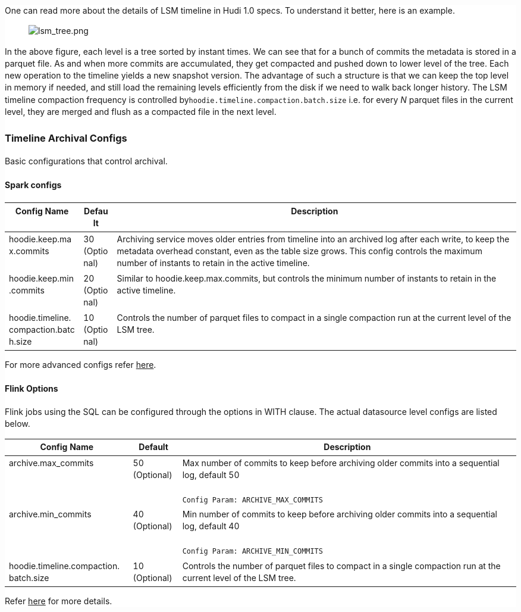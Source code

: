 One can read more about the details of LSM timeline in Hudi 1.0 specs. To understand it better, here is an example.

<figure>
    <img className="docimage" src={require("/assets/images/lsm_tree.png").default} alt="lsm_tree.png" />
</figure>

In the above figure, each level is a tree sorted by instant times. We can see that for a bunch of commits the metadata
is stored in a parquet file. As and when more commits are accumulated, they get compacted and pushed down to lower level
of the tree. Each new operation to the timeline yields a new snapshot version. The advantage of such a structure is that
we can keep the top level in memory if needed, and still load the remaining levels efficiently from the disk if we need to walk
back longer history. The LSM timeline compaction frequency is controlled by`hoodie.timeline.compaction.batch.size` i.e. 
for every _N_ parquet files in the current level, they are merged and flush as a compacted file in the next level.

### Timeline Archival Configs 
Basic configurations that control archival.

#### Spark configs 

| Config Name                           | Default       | Description                                                                                                                                                                                                                                            | 
|---------------------------------------|---------------|--------------------------------------------------------------------------------------------------------------------------------------------------------------------------------------------------------------------------------------------------------| 
| hoodie.keep.max.commits               | 30 (Optional) | Archiving service moves older entries from timeline into an archived log after each write, to keep the metadata overhead constant, even as the table size grows. This config controls the maximum number of instants to retain in the active timeline. | 
| hoodie.keep.min.commits               | 20 (Optional) | Similar to hoodie.keep.max.commits, but controls the minimum number of instants to retain in the active timeline.                                                                                                                                      |
| hoodie.timeline.compaction.batch.size | 10 (Optional) | Controls the number of parquet files to compact in a single compaction run at the current level of the LSM tree.                                                                                                                                       |

For more advanced configs refer [here](https://hudi.apache.org/docs/next/configurations#Archival-Configs-advanced-configs).

#### Flink Options
Flink jobs using the SQL can be configured through the options in WITH clause. The actual datasource level configs are listed below.

| Config Name                           | Default       | Description                                                                                                                                    | 
|---------------------------------------|---------------|------------------------------------------------------------------------------------------------------------------------------------------------| 
| archive.max_commits                   | 50 (Optional) | Max number of commits to keep before archiving older commits into a sequential log, default 50<br /><br /> `Config Param: ARCHIVE_MAX_COMMITS` |
| archive.min_commits                   | 40 (Optional) | Min number of commits to keep before archiving older commits into a sequential log, default 40<br /><br /> `Config Param: ARCHIVE_MIN_COMMITS` |
| hoodie.timeline.compaction.batch.size | 10 (Optional) | Controls the number of parquet files to compact in a single compaction run at the current level of the LSM tree.                               |

Refer [here](https://hudi.apache.org/docs/next/configurations#Flink-Options) for more details.

